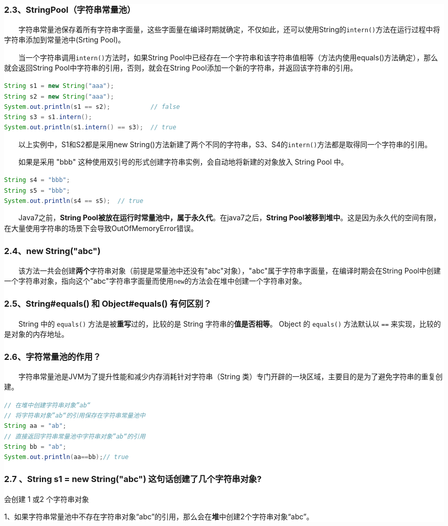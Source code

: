 ### 2.3、StringPool（字符串常量池）

  字符串常量池保存着所有字符串字面量，这些字面量在编译时期就确定，不仅如此，还可以使用String的`intern()`方法在运行过程中将字符串添加到常量池中(Srting Pool)。

  当一个字符串调用`intern()`方法时，如果String Pool中已经存在一个字符串和该字符串值相等（方法内使用equals()方法确定），那么就会返回String Pool中字符串的引用，否则，就会在String Pool添加一个新的字符串，并返回该字符串的引用。

```java
String s1 = new String("aaa");
String s2 = new String("aaa");
System.out.println(s1 == s2);           // false
String s3 = s1.intern();
System.out.println(s1.intern() == s3);  // true
```

  以上实例中，S1和S2都是采用new String()方法新建了两个不同的字符串，S3、S4的`intern()`方法都是取得同一个字符串的引用。

  如果是采用 "bbb" 这种使用双引号的形式创建字符串实例，会自动地将新建的对象放入 String Pool 中。

```java
String s4 = "bbb";
String s5 = "bbb";
System.out.println(s4 == s5);  // true
```

  Java7之前，**String Pool被放在运行时常量池中，属于永久代**。在java7之后，**String Pool被移到堆中**。这是因为永久代的空间有限，在大量使用字符串的场景下会导致OutOfMemoryError错误。

### 2.4、new String("abc")

  该方法一共会创建**两个**字符串对象（前提是常量池中还没有"abc"对象），"abc"属于字符串字面量，在编译时期会在String Pool中创建一个字符串对象，指向这个"abc"字符串字面量而使用`new`的方法会在堆中创建一个字符串对象。

### 2.5、String#equals() 和 Object#equals() 有何区别？

  String 中的 `equals()` 方法是被**重写**过的，比较的是 String 字符串的**值是否相等**。 Object 的 `equals()` 方法默认以 `==` 来实现，比较的是对象的内存地址。

### 2.6、字符常量池的作用？

  字符串常量池是JVM为了提升性能和减少内存消耗针对字符串（String 类）专门开辟的一块区域，主要目的是为了避免字符串的重复创建。

```java
// 在堆中创建字符串对象”ab“
// 将字符串对象”ab“的引用保存在字符串常量池中
String aa = "ab";
// 直接返回字符串常量池中字符串对象”ab“的引用
String bb = "ab";
System.out.println(aa==bb);// true
```

### 2.7 、String s1 = new String("abc") 这句话创建了几个字符串对象?

会创建 1 或2 个字符串对象

1、如果字符串常量池中不存在字符串对象“abc”的引用，那么会在**堆**中创建2个字符串对象“abc”。
